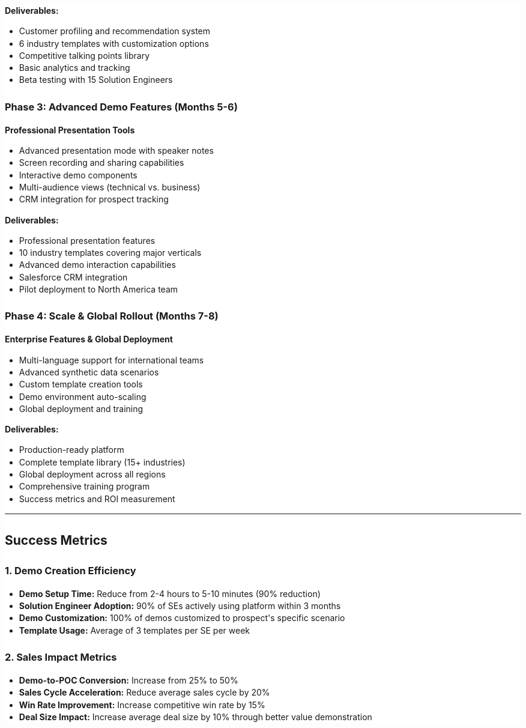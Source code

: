 **Deliverables:**
- Customer profiling and recommendation system
- 6 industry templates with customization options
- Competitive talking points library
- Basic analytics and tracking
- Beta testing with 15 Solution Engineers

### Phase 3: Advanced Demo Features (Months 5-6)
**Professional Presentation Tools**
- Advanced presentation mode with speaker notes
- Screen recording and sharing capabilities
- Interactive demo components
- Multi-audience views (technical vs. business)
- CRM integration for prospect tracking

**Deliverables:**
- Professional presentation features
- 10 industry templates covering major verticals
- Advanced demo interaction capabilities
- Salesforce CRM integration
- Pilot deployment to North America team

### Phase 4: Scale & Global Rollout (Months 7-8)
**Enterprise Features & Global Deployment**
- Multi-language support for international teams
- Advanced synthetic data scenarios
- Custom template creation tools
- Demo environment auto-scaling
- Global deployment and training

**Deliverables:**
- Production-ready platform
- Complete template library (15+ industries)
- Global deployment across all regions
- Comprehensive training program
- Success metrics and ROI measurement

---

## Success Metrics

### 1. Demo Creation Efficiency
- **Demo Setup Time:** Reduce from 2-4 hours to 5-10 minutes (90% reduction)
- **Solution Engineer Adoption:** 90% of SEs actively using platform within 3 months
- **Demo Customization:** 100% of demos customized to prospect's specific scenario
- **Template Usage:** Average of 3 templates per SE per week

### 2. Sales Impact Metrics
- **Demo-to-POC Conversion:** Increase from 25% to 50%
- **Sales Cycle Acceleration:** Reduce average sales cycle by 20%
- **Win Rate Improvement:** Increase competitive win rate by 15%
- **Deal Size Impact:** Increase average deal size by 10% through better value demonstration
